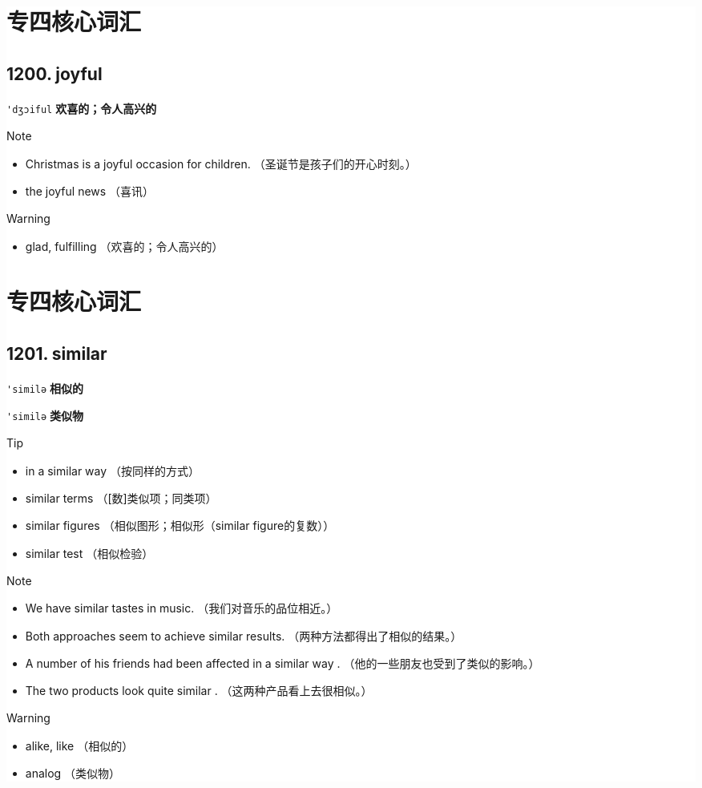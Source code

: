 # 专四核心词汇

## 1200. joyful

`'dʒɔiful`  **欢喜的；令人高兴的**

> [!NOTE]
>
> - Christmas is a joyful occasion for children. （圣诞节是孩子们的开心时刻。）
>
> - the joyful news （喜讯）
>

> [!WARNING]
>
> - glad, fulfilling （欢喜的；令人高兴的）
>

# 专四核心词汇

## 1201. similar

`'similə`  **相似的**

`'similə`  **类似物**

> [!TIP]
>
> - in a similar way （按同样的方式）
>
> - similar terms （[数]类似项；同类项）
>
> - similar figures （相似图形；相似形（similar figure的复数））
>
> - similar test （相似检验）
>

> [!NOTE]
>
> - We have similar tastes in music. （我们对音乐的品位相近。）
>
> - Both approaches seem to achieve similar results. （两种方法都得出了相似的结果。）
>
> - A number of his friends had been affected in a similar way . （他的一些朋友也受到了类似的影响。）
>
> - The two products look quite similar . （这两种产品看上去很相似。）
>

> [!WARNING]
>
> - alike, like （相似的）
>
> - analog （类似物）
>
